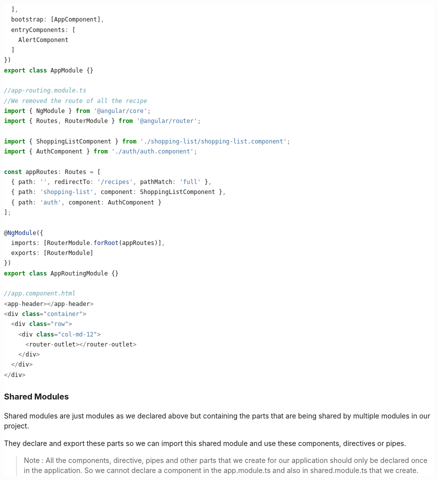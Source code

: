 ```ts
  ],
  bootstrap: [AppComponent],
  entryComponents: [
    AlertComponent
  ]
})
export class AppModule {}

//app-routing.module.ts
//We removed the route of all the recipe
import { NgModule } from '@angular/core';
import { Routes, RouterModule } from '@angular/router';

import { ShoppingListComponent } from './shopping-list/shopping-list.component';
import { AuthComponent } from './auth/auth.component';

const appRoutes: Routes = [
  { path: '', redirectTo: '/recipes', pathMatch: 'full' },
  { path: 'shopping-list', component: ShoppingListComponent },
  { path: 'auth', component: AuthComponent }
];

@NgModule({
  imports: [RouterModule.forRoot(appRoutes)],
  exports: [RouterModule]
})
export class AppRoutingModule {}

//app.component.html
<app-header></app-header>
<div class="container">
  <div class="row">
    <div class="col-md-12">
      <router-outlet></router-outlet>
    </div>
  </div>
</div>

```

### Shared Modules

Shared modules are just modules as we declared above but containing the parts that are being shared by multiple modules in our project.

They declare and export these parts so we can import this shared module and use these components, directives or pipes.

> Note : All the components, directive, pipes and other parts that we create for our application should only be declared once in the application. So we cannot declare a component in the app.module.ts and also in shared.module.ts that we create.
